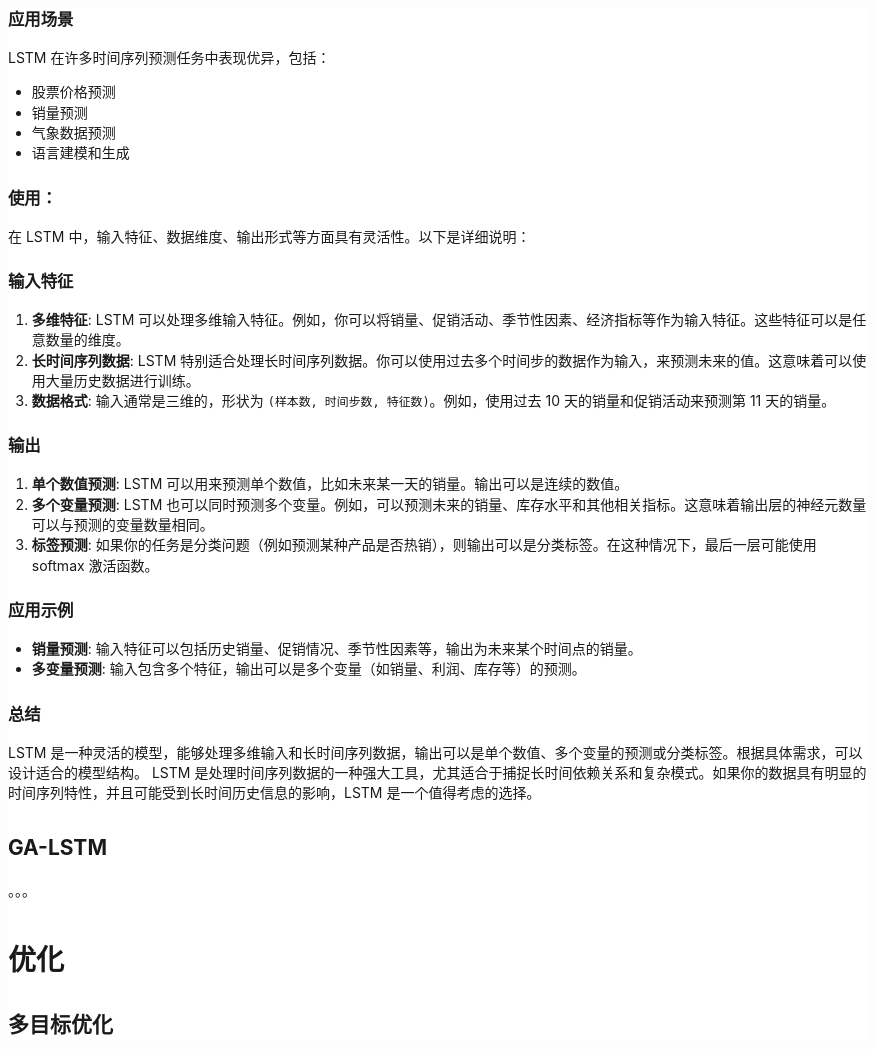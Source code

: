 ### 应用场景
LSTM 在许多时间序列预测任务中表现优异，包括：
- 股票价格预测
- 销量预测
- 气象数据预测
- 语言建模和生成
### 使用：
在 LSTM 中，输入特征、数据维度、输出形式等方面具有灵活性。以下是详细说明：
### 输入特征
1. **多维特征**: LSTM 可以处理多维输入特征。例如，你可以将销量、促销活动、季节性因素、经济指标等作为输入特征。这些特征可以是任意数量的维度。
2. **长时间序列数据**: LSTM 特别适合处理长时间序列数据。你可以使用过去多个时间步的数据作为输入，来预测未来的值。这意味着可以使用大量历史数据进行训练。
3. **数据格式**: 输入通常是三维的，形状为 `(样本数, 时间步数, 特征数)`。例如，使用过去 10 天的销量和促销活动来预测第 11 天的销量。
### 输出
1. **单个数值预测**: LSTM 可以用来预测单个数值，比如未来某一天的销量。输出可以是连续的数值。
2. **多个变量预测**: LSTM 也可以同时预测多个变量。例如，可以预测未来的销量、库存水平和其他相关指标。这意味着输出层的神经元数量可以与预测的变量数量相同。
3. **标签预测**: 如果你的任务是分类问题（例如预测某种产品是否热销），则输出可以是分类标签。在这种情况下，最后一层可能使用 softmax 激活函数。
### 应用示例
- **销量预测**: 输入特征可以包括历史销量、促销情况、季节性因素等，输出为未来某个时间点的销量。
- **多变量预测**: 输入包含多个特征，输出可以是多个变量（如销量、利润、库存等）的预测。
### 总结
LSTM 是一种灵活的模型，能够处理多维输入和长时间序列数据，输出可以是单个数值、多个变量的预测或分类标签。根据具体需求，可以设计适合的模型结构。
LSTM 是处理时间序列数据的一种强大工具，尤其适合于捕捉长时间依赖关系和复杂模式。如果你的数据具有明显的时间序列特性，并且可能受到长时间历史信息的影响，LSTM 是一个值得考虑的选择。

## GA-LSTM
。。。


# 优化
## 多目标优化



